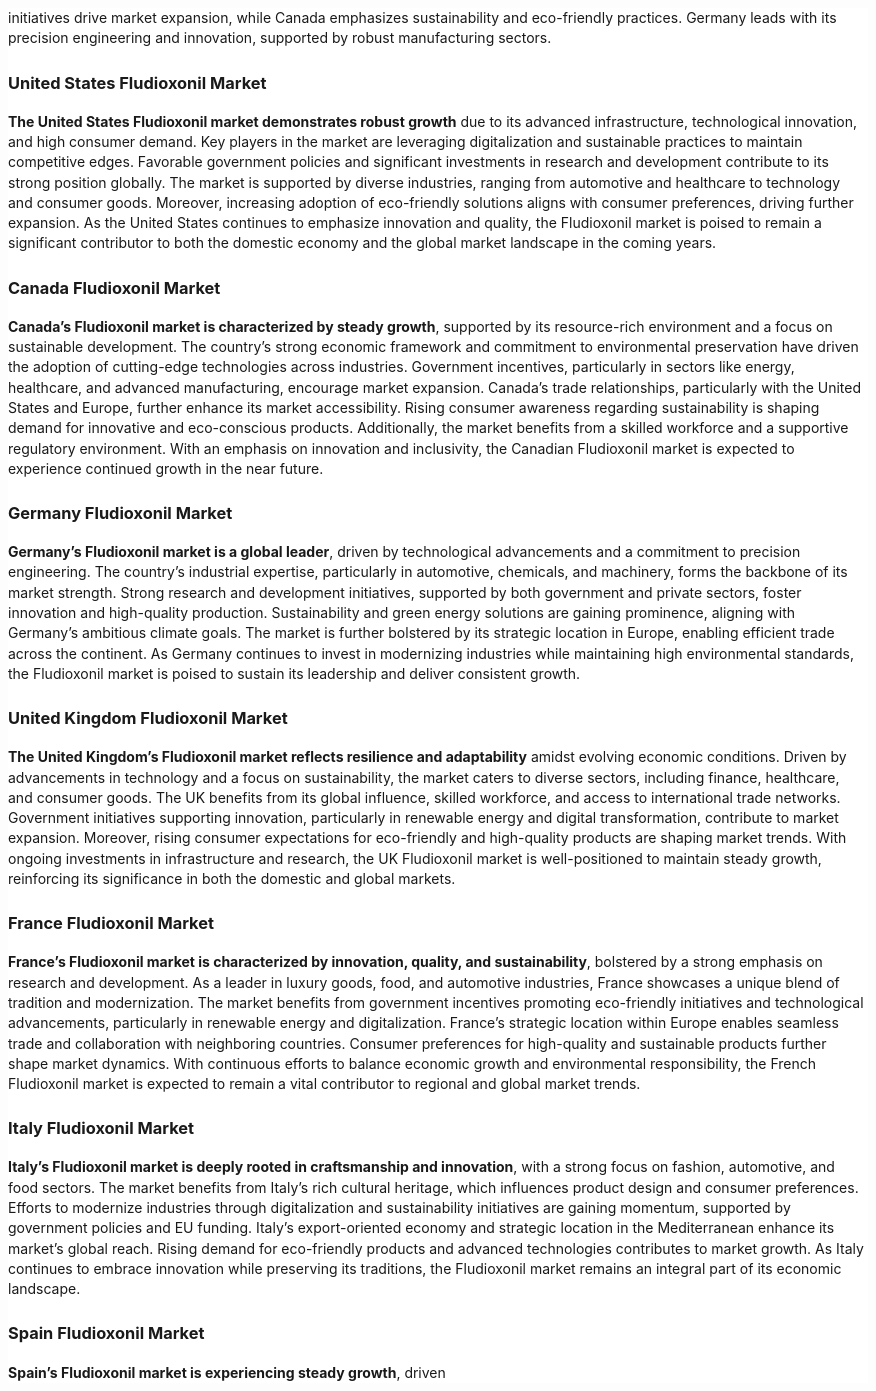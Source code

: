 initiatives drive market expansion, while Canada emphasizes sustainability and eco-friendly practices. Germany leads with its precision engineering and innovation, supported by robust manufacturing sectors.</span></em></p></blockquote><h3><strong>United States Fludioxonil Market</strong></h3><p><strong>The United States Fludioxonil market demonstrates robust growth</strong> due to its advanced infrastructure, technological innovation, and high consumer demand. Key players in the market are leveraging digitalization and sustainable practices to maintain competitive edges. Favorable government policies and significant investments in research and development contribute to its strong position globally. The market is supported by diverse industries, ranging from automotive and healthcare to technology and consumer goods. Moreover, increasing adoption of eco-friendly solutions aligns with consumer preferences, driving further expansion. As the United States continues to emphasize innovation and quality, the Fludioxonil market is poised to remain a significant contributor to both the domestic economy and the global market landscape in the coming years.</p><h3><strong>Canada Fludioxonil Market</strong></h3><p><strong>Canada&rsquo;s Fludioxonil market is characterized by steady growth</strong>, supported by its resource-rich environment and a focus on sustainable development. The country&rsquo;s strong economic framework and commitment to environmental preservation have driven the adoption of cutting-edge technologies across industries. Government incentives, particularly in sectors like energy, healthcare, and advanced manufacturing, encourage market expansion. Canada&rsquo;s trade relationships, particularly with the United States and Europe, further enhance its market accessibility. Rising consumer awareness regarding sustainability is shaping demand for innovative and eco-conscious products. Additionally, the market benefits from a skilled workforce and a supportive regulatory environment. With an emphasis on innovation and inclusivity, the Canadian Fludioxonil market is expected to experience continued growth in the near future.</p><h3><strong>Germany Fludioxonil Market</strong></h3><p><strong>Germany&rsquo;s Fludioxonil market is a global leader</strong>, driven by technological advancements and a commitment to precision engineering. The country&rsquo;s industrial expertise, particularly in automotive, chemicals, and machinery, forms the backbone of its market strength. Strong research and development initiatives, supported by both government and private sectors, foster innovation and high-quality production. Sustainability and green energy solutions are gaining prominence, aligning with Germany&rsquo;s ambitious climate goals. The market is further bolstered by its strategic location in Europe, enabling efficient trade across the continent. As Germany continues to invest in modernizing industries while maintaining high environmental standards, the Fludioxonil market is poised to sustain its leadership and deliver consistent growth.</p><h3><strong>United Kingdom Fludioxonil Market</strong></h3><p><strong>The United Kingdom&rsquo;s Fludioxonil market reflects resilience and adaptability</strong> amidst evolving economic conditions. Driven by advancements in technology and a focus on sustainability, the market caters to diverse sectors, including finance, healthcare, and consumer goods. The UK benefits from its global influence, skilled workforce, and access to international trade networks. Government initiatives supporting innovation, particularly in renewable energy and digital transformation, contribute to market expansion. Moreover, rising consumer expectations for eco-friendly and high-quality products are shaping market trends. With ongoing investments in infrastructure and research, the UK Fludioxonil market is well-positioned to maintain steady growth, reinforcing its significance in both the domestic and global markets.</p><h3><strong>France Fludioxonil Market</strong></h3><p><strong>France&rsquo;s Fludioxonil market is characterized by innovation, quality, and sustainability</strong>, bolstered by a strong emphasis on research and development. As a leader in luxury goods, food, and automotive industries, France showcases a unique blend of tradition and modernization. The market benefits from government incentives promoting eco-friendly initiatives and technological advancements, particularly in renewable energy and digitalization. France&rsquo;s strategic location within Europe enables seamless trade and collaboration with neighboring countries. Consumer preferences for high-quality and sustainable products further shape market dynamics. With continuous efforts to balance economic growth and environmental responsibility, the French Fludioxonil market is expected to remain a vital contributor to regional and global market trends.</p><h3><strong>Italy Fludioxonil Market</strong></h3><p><strong>Italy&rsquo;s Fludioxonil market is deeply rooted in craftsmanship and innovation</strong>, with a strong focus on fashion, automotive, and food sectors. The market benefits from Italy&rsquo;s rich cultural heritage, which influences product design and consumer preferences. Efforts to modernize industries through digitalization and sustainability initiatives are gaining momentum, supported by government policies and EU funding. Italy&rsquo;s export-oriented economy and strategic location in the Mediterranean enhance its market&rsquo;s global reach. Rising demand for eco-friendly products and advanced technologies contributes to market growth. As Italy continues to embrace innovation while preserving its traditions, the Fludioxonil market remains an integral part of its economic landscape.</p><h3><strong>Spain Fludioxonil Market</strong></h3><p><strong>Spain&rsquo;s Fludioxonil market is experiencing steady growth</strong>, driven